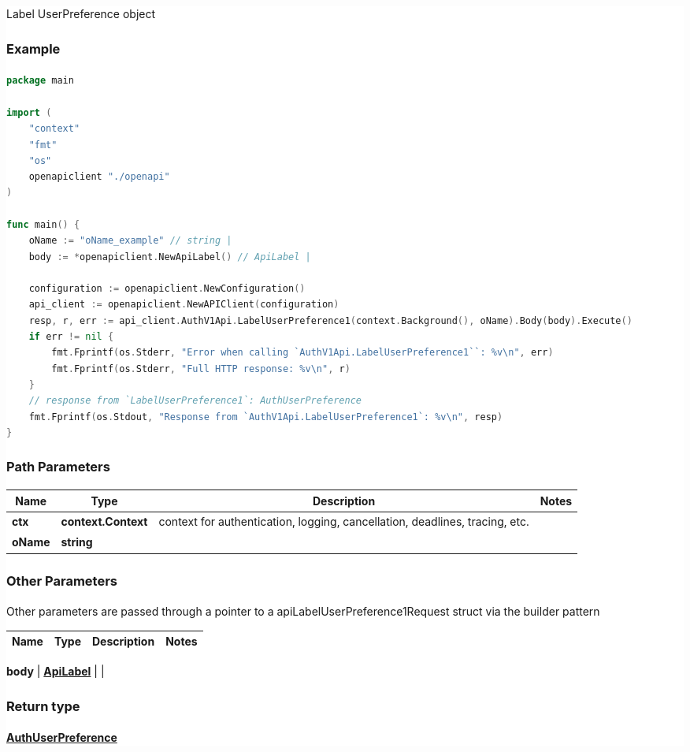 Label UserPreference object

### Example

```go
package main

import (
    "context"
    "fmt"
    "os"
    openapiclient "./openapi"
)

func main() {
    oName := "oName_example" // string | 
    body := *openapiclient.NewApiLabel() // ApiLabel | 

    configuration := openapiclient.NewConfiguration()
    api_client := openapiclient.NewAPIClient(configuration)
    resp, r, err := api_client.AuthV1Api.LabelUserPreference1(context.Background(), oName).Body(body).Execute()
    if err != nil {
        fmt.Fprintf(os.Stderr, "Error when calling `AuthV1Api.LabelUserPreference1``: %v\n", err)
        fmt.Fprintf(os.Stderr, "Full HTTP response: %v\n", r)
    }
    // response from `LabelUserPreference1`: AuthUserPreference
    fmt.Fprintf(os.Stdout, "Response from `AuthV1Api.LabelUserPreference1`: %v\n", resp)
}
```

### Path Parameters


Name | Type | Description  | Notes
------------- | ------------- | ------------- | -------------
**ctx** | **context.Context** | context for authentication, logging, cancellation, deadlines, tracing, etc.
**oName** | **string** |  | 

### Other Parameters

Other parameters are passed through a pointer to a apiLabelUserPreference1Request struct via the builder pattern


Name | Type | Description  | Notes
------------- | ------------- | ------------- | -------------

 **body** | [**ApiLabel**](ApiLabel.md) |  | 

### Return type

[**AuthUserPreference**](authUserPreference.md)
